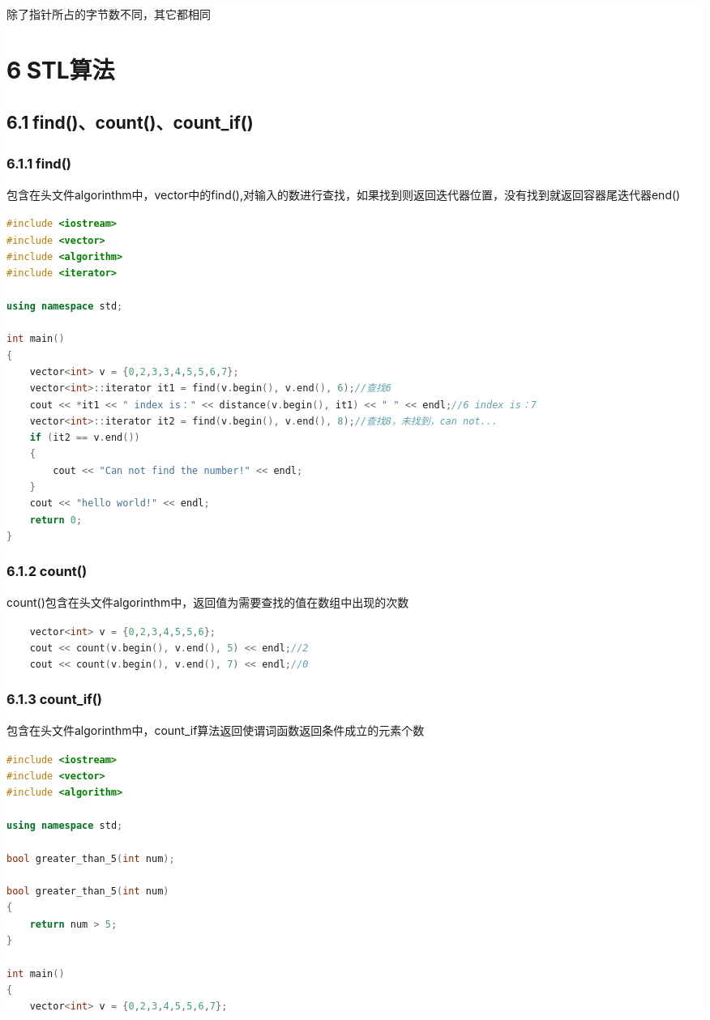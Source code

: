 除了指针所占的字节数不同，其它都相同

# 6 STL算法

## 6.1 find()、count()、count_if()

### 6.1.1 find()

​	包含在头文件algorinthm中，vector中的find(),对输入的数进行查找，如果找到则返回迭代器位置，没有找到就返回容器尾迭代器end()

```cpp
#include <iostream>
#include <vector>
#include <algorithm>
#include <iterator>

using namespace std;

int main()
{
    vector<int> v = {0,2,3,3,4,5,5,6,7};
    vector<int>::iterator it1 = find(v.begin(), v.end(), 6);//查找6
    cout << *it1 << " index is：" << distance(v.begin(), it1) << " " << endl;//6 index is：7
    vector<int>::iterator it2 = find(v.begin(), v.end(), 8);//查找8，未找到，can not...
    if (it2 == v.end())
    {
        cout << "Can not find the number!" << endl;
    }
    cout << "hello world!" << endl;
    return 0;
}
```



### 6.1.2 count()

​	count()包含在头文件algorinthm中，返回值为需要查找的值在数组中出现的次数

```cpp
    vector<int> v = {0,2,3,4,5,5,6};
    cout << count(v.begin(), v.end(), 5) << endl;//2
    cout << count(v.begin(), v.end(), 7) << endl;//0
```

### 6.1.3 count_if()

​	包含在头文件algorinthm中，count_if算法返回使谓词函数返回条件成立的元素个数

```cpp
#include <iostream>
#include <vector>
#include <algorithm>

using namespace std;

bool greater_than_5(int num);

bool greater_than_5(int num)
{
    return num > 5;
}

int main()
{
    vector<int> v = {0,2,3,4,5,5,6,7};
```